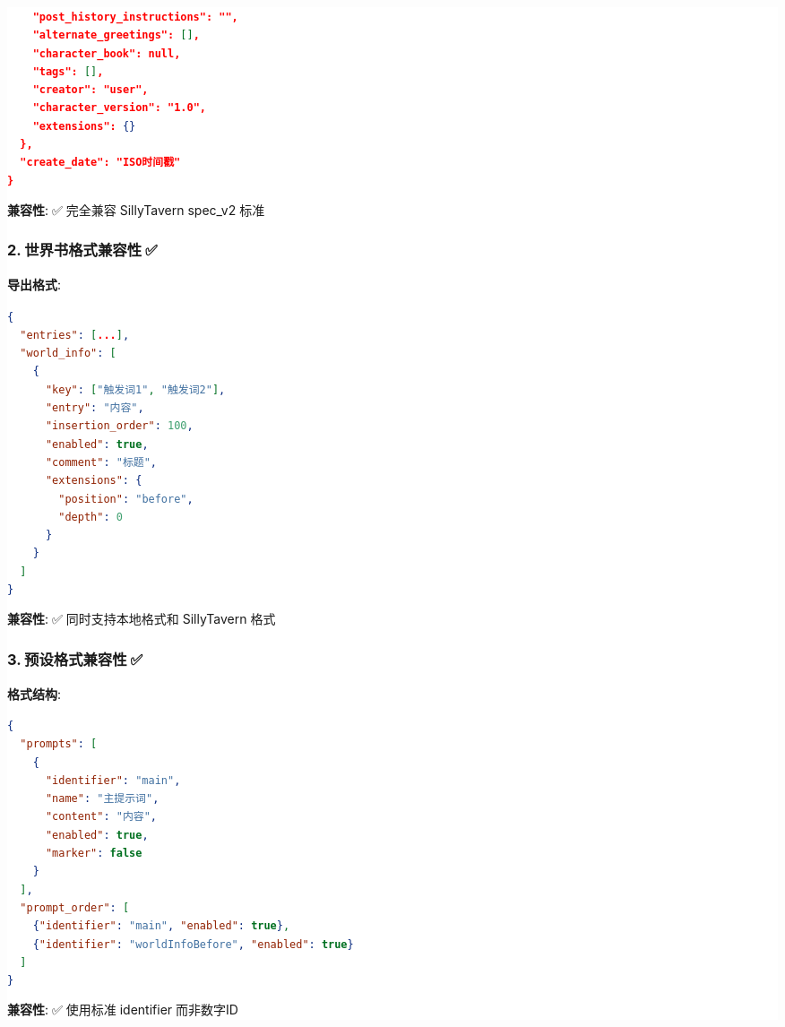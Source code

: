 ```json
    "post_history_instructions": "",
    "alternate_greetings": [],
    "character_book": null,
    "tags": [],
    "creator": "user",
    "character_version": "1.0",
    "extensions": {}
  },
  "create_date": "ISO时间戳"
}
```
**兼容性**: ✅ 完全兼容 SillyTavern spec_v2 标准

### 2. 世界书格式兼容性 ✅

**导出格式**:
```json
{
  "entries": [...],
  "world_info": [
    {
      "key": ["触发词1", "触发词2"],
      "entry": "内容",
      "insertion_order": 100,
      "enabled": true,
      "comment": "标题",
      "extensions": {
        "position": "before",
        "depth": 0
      }
    }
  ]
}
```
**兼容性**: ✅ 同时支持本地格式和 SillyTavern 格式

### 3. 预设格式兼容性 ✅

**格式结构**:
```json
{
  "prompts": [
    {
      "identifier": "main",
      "name": "主提示词",
      "content": "内容",
      "enabled": true,
      "marker": false
    }
  ],
  "prompt_order": [
    {"identifier": "main", "enabled": true},
    {"identifier": "worldInfoBefore", "enabled": true}
  ]
}
```
**兼容性**: ✅ 使用标准 identifier 而非数字ID
